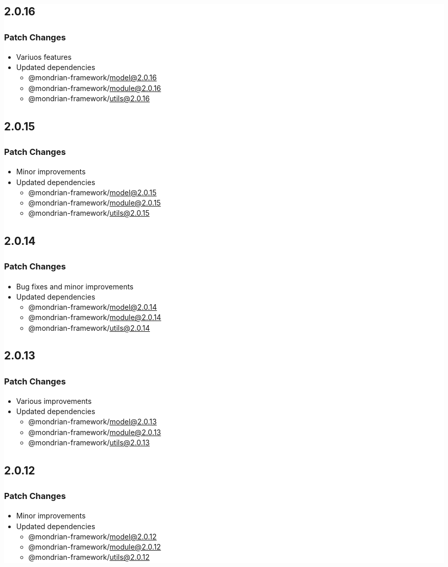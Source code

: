 ## 2.0.16

### Patch Changes

- Variuos features
- Updated dependencies
  - @mondrian-framework/model@2.0.16
  - @mondrian-framework/module@2.0.16
  - @mondrian-framework/utils@2.0.16

## 2.0.15

### Patch Changes

- Minor improvements
- Updated dependencies
  - @mondrian-framework/model@2.0.15
  - @mondrian-framework/module@2.0.15
  - @mondrian-framework/utils@2.0.15

## 2.0.14

### Patch Changes

- Bug fixes and minor improvements
- Updated dependencies
  - @mondrian-framework/model@2.0.14
  - @mondrian-framework/module@2.0.14
  - @mondrian-framework/utils@2.0.14

## 2.0.13

### Patch Changes

- Various improvements
- Updated dependencies
  - @mondrian-framework/model@2.0.13
  - @mondrian-framework/module@2.0.13
  - @mondrian-framework/utils@2.0.13

## 2.0.12

### Patch Changes

- Minor improvements
- Updated dependencies
  - @mondrian-framework/model@2.0.12
  - @mondrian-framework/module@2.0.12
  - @mondrian-framework/utils@2.0.12
